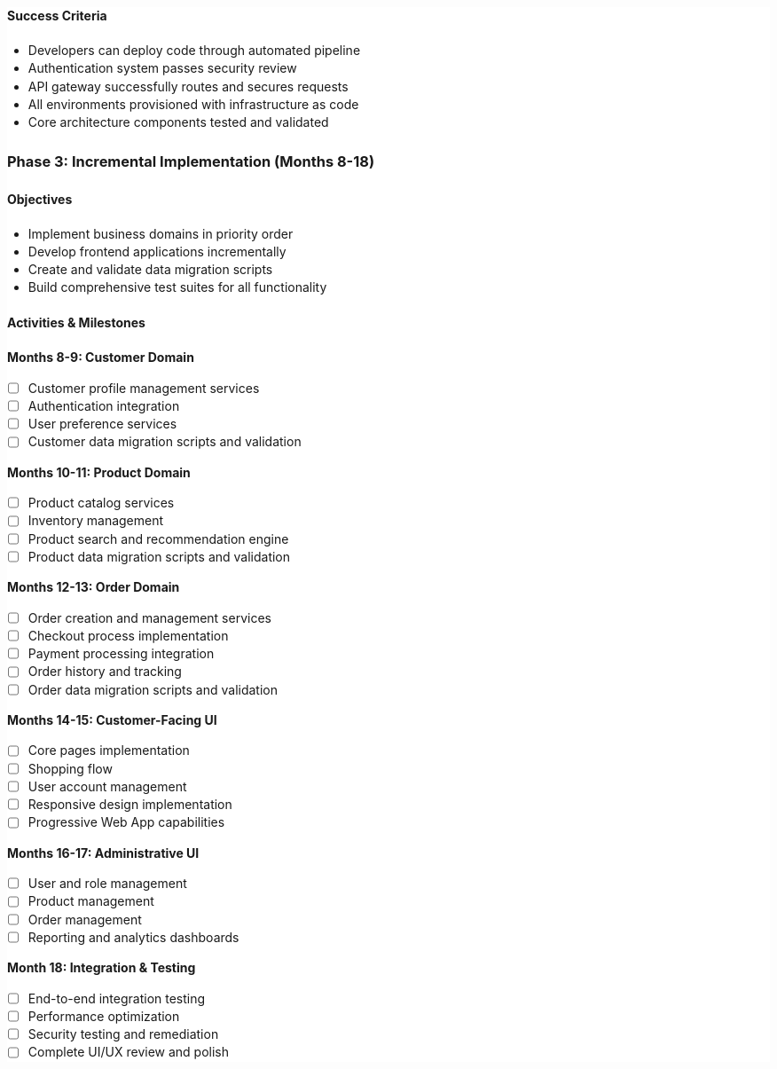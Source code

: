 #### Success Criteria
- Developers can deploy code through automated pipeline
- Authentication system passes security review
- API gateway successfully routes and secures requests
- All environments provisioned with infrastructure as code
- Core architecture components tested and validated

### Phase 3: Incremental Implementation (Months 8-18)

#### Objectives
- Implement business domains in priority order
- Develop frontend applications incrementally
- Create and validate data migration scripts
- Build comprehensive test suites for all functionality

#### Activities & Milestones

**Months 8-9: Customer Domain**
- [ ] Customer profile management services
- [ ] Authentication integration
- [ ] User preference services
- [ ] Customer data migration scripts and validation

**Months 10-11: Product Domain**
- [ ] Product catalog services
- [ ] Inventory management
- [ ] Product search and recommendation engine
- [ ] Product data migration scripts and validation

**Months 12-13: Order Domain**
- [ ] Order creation and management services
- [ ] Checkout process implementation
- [ ] Payment processing integration
- [ ] Order history and tracking
- [ ] Order data migration scripts and validation

**Months 14-15: Customer-Facing UI**
- [ ] Core pages implementation
- [ ] Shopping flow
- [ ] User account management
- [ ] Responsive design implementation
- [ ] Progressive Web App capabilities

**Months 16-17: Administrative UI**
- [ ] User and role management
- [ ] Product management
- [ ] Order management
- [ ] Reporting and analytics dashboards

**Month 18: Integration & Testing**
- [ ] End-to-end integration testing
- [ ] Performance optimization
- [ ] Security testing and remediation
- [ ] Complete UI/UX review and polish
